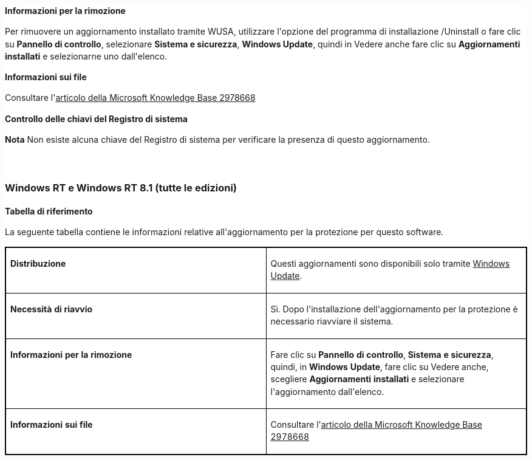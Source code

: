 </tr>
<tr class="odd">
<td style="border:1px solid black;"><p><strong>Informazioni per la rimozione</strong></p></td>
<td style="border:1px solid black;"><p>Per rimuovere un aggiornamento installato tramite WUSA, utilizzare l'opzione del programma di installazione /Uninstall o fare clic su <strong>Pannello di controllo</strong>, selezionare <strong>Sistema e sicurezza</strong>, <strong>Windows Update</strong>, quindi in Vedere anche fare clic su <strong>Aggiornamenti installati</strong> e selezionarne uno dall'elenco.</p></td>
</tr>
<tr class="even">
<td style="border:1px solid black;"><p><strong>Informazioni sui file</strong></p></td>
<td style="border:1px solid black;"><p>Consultare l'<a href="https://support.microsoft.com/kb/2978668">articolo della Microsoft Knowledge Base 2978668</a></p></td>
</tr>
<tr class="odd">
<td style="border:1px solid black;"><p><strong>Controllo delle chiavi del Registro di sistema</strong></p></td>
<td style="border:1px solid black;"><p><strong>Nota</strong> Non esiste alcuna chiave del Registro di sistema per verificare la presenza di questo aggiornamento.</p></td>
</tr>
</tbody>
</table>
  
 
  
### Windows RT e Windows RT 8.1 (tutte le edizioni)
  
**Tabella di riferimento**
  
La seguente tabella contiene le informazioni relative all'aggiornamento per la protezione per questo software.

<p> </p>
<table style="border:1px solid black;">
<colgroup>
<col width="50%" />
<col width="50%" />
</colgroup>
<tbody>
<tr class="odd">
<td style="border:1px solid black;"><p><strong>Distribuzione</strong></p></td>
<td style="border:1px solid black;"><p>Questi aggiornamenti sono disponibili solo tramite <a href="http://www.update.microsoft.com/microsoftupdate/v6/vistadefault.aspx?ln=it-it">Windows Update</a>.</p></td>
</tr>
<tr class="even">
<td style="border:1px solid black;"><p><strong>Necessità di riavvio</strong></p></td>
<td style="border:1px solid black;"><p>Sì. Dopo l'installazione dell'aggiornamento per la protezione è necessario riavviare il sistema.</p></td>
</tr>
<tr class="odd">
<td style="border:1px solid black;"><p><strong>Informazioni per la rimozione</strong></p></td>
<td style="border:1px solid black;"><p>Fare clic su <strong>Pannello di controllo</strong>, <strong>Sistema e sicurezza</strong>, quindi, in <strong>Windows Update</strong>, fare clic su Vedere anche, scegliere <strong>Aggiornamenti installati</strong> e selezionare l'aggiornamento dall'elenco.</p></td>
</tr>
<tr class="even">
<td style="border:1px solid black;"><p><strong>Informazioni sui file</strong></p></td>
<td style="border:1px solid black;"><p>Consultare l'<a href="https://support.microsoft.com/kb/2978668">articolo della Microsoft Knowledge Base 2978668</a></p></td>
</tr>
</tbody>
</table>
  